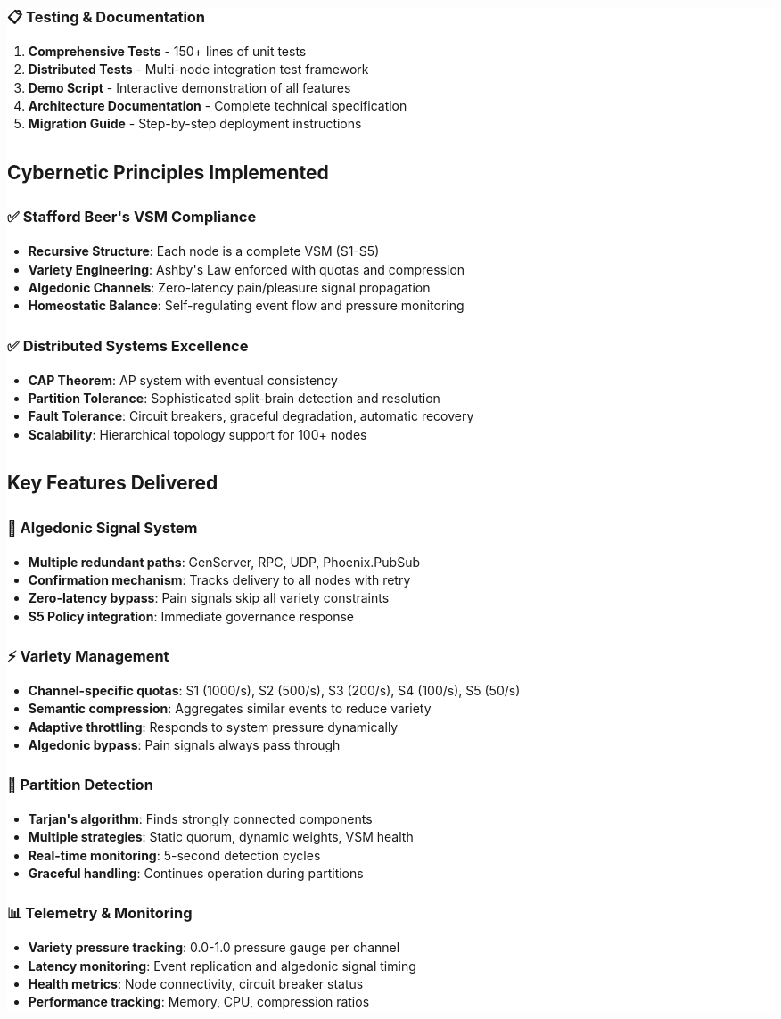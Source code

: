 ### 📋 Testing & Documentation

1. **Comprehensive Tests** - 150+ lines of unit tests
2. **Distributed Tests** - Multi-node integration test framework
3. **Demo Script** - Interactive demonstration of all features
4. **Architecture Documentation** - Complete technical specification
5. **Migration Guide** - Step-by-step deployment instructions

## Cybernetic Principles Implemented

### ✅ Stafford Beer's VSM Compliance

- **Recursive Structure**: Each node is a complete VSM (S1-S5)
- **Variety Engineering**: Ashby's Law enforced with quotas and compression
- **Algedonic Channels**: Zero-latency pain/pleasure signal propagation
- **Homeostatic Balance**: Self-regulating event flow and pressure monitoring

### ✅ Distributed Systems Excellence

- **CAP Theorem**: AP system with eventual consistency
- **Partition Tolerance**: Sophisticated split-brain detection and resolution
- **Fault Tolerance**: Circuit breakers, graceful degradation, automatic recovery
- **Scalability**: Hierarchical topology support for 100+ nodes

## Key Features Delivered

### 🚨 Algedonic Signal System
- **Multiple redundant paths**: GenServer, RPC, UDP, Phoenix.PubSub
- **Confirmation mechanism**: Tracks delivery to all nodes with retry
- **Zero-latency bypass**: Pain signals skip all variety constraints
- **S5 Policy integration**: Immediate governance response

### ⚡ Variety Management
- **Channel-specific quotas**: S1 (1000/s), S2 (500/s), S3 (200/s), S4 (100/s), S5 (50/s)
- **Semantic compression**: Aggregates similar events to reduce variety
- **Adaptive throttling**: Responds to system pressure dynamically
- **Algedonic bypass**: Pain signals always pass through

### 🔀 Partition Detection
- **Tarjan's algorithm**: Finds strongly connected components
- **Multiple strategies**: Static quorum, dynamic weights, VSM health
- **Real-time monitoring**: 5-second detection cycles
- **Graceful handling**: Continues operation during partitions

### 📊 Telemetry & Monitoring
- **Variety pressure tracking**: 0.0-1.0 pressure gauge per channel
- **Latency monitoring**: Event replication and algedonic signal timing
- **Health metrics**: Node connectivity, circuit breaker status
- **Performance tracking**: Memory, CPU, compression ratios
